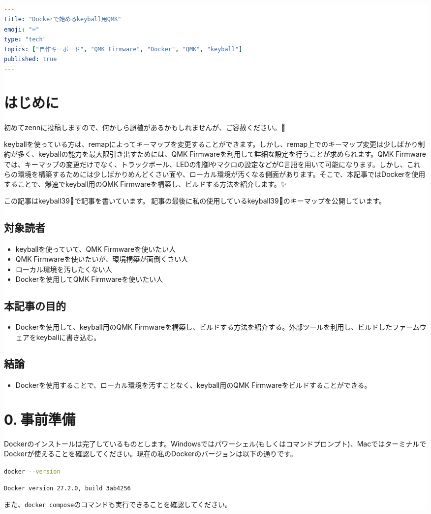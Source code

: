 ```yaml
---
title: "Dockerで始めるkeyball用QMK"
emoji: "⌨️"
type: "tech"
topics: ["自作キーボード", "QMK Firmware", "Docker", "QMK", "keyball"]
published: true
---
```


# はじめに

初めてzennに投稿しますので、何かしら誤植があるかもしれませんが、ご容赦ください。🙌

keyballを使っている方は、remapによってキーマップを変更することができます。しかし、remap上でのキーマップ変更は少しばかり制約が多く、keyballの能力を最大限引き出すためには、QMK Firmwareを利用して詳細な設定を行うことが求められます。QMK Firmwareでは、キーマップの変更だけでなく、トラックボール、LEDの制御やマクロの設定などがC言語を用いて可能になります。しかし、これらの環境を構築するためには少しばかりめんどくさい面や、ローカル環境が汚くなる側面があります。そこで、本記事ではDockerを使用することで、爆速でkeyball用のQMK Firmwareを構築し、ビルドする方法を紹介します。✨

この記事はkeyball39🎱で記事を書いています。
記事の最後に私の使用しているkeyball39🎱のキーマップを公開しています。

## 対象読者

- keyballを使っていて、QMK Firmwareを使いたい人
- QMK Firmwareを使いたいが、環境構築が面倒くさい人
- ローカル環境を汚したくない人
- Dockerを使用してQMK Firmwareを使いたい人

## 本記事の目的

- Dockerを使用して、keyball用のQMK Firmwareを構築し、ビルドする方法を紹介する。外部ツールを利用し、ビルドしたファームウェアをkeyballに書き込む。

## 結論

- Dockerを使用することで、ローカル環境を汚すことなく、keyball用のQMK Firmwareをビルドすることができる。

# 0. 事前準備

Dockerのインストールは完了しているものとします。Windowsではパワーシェル(もしくはコマンドプロンプト)、MacではターミナルでDockerが使えることを確認してください。現在の私のDockerのバージョンは以下の通りです。

```bash
docker --version
```

```bash
Docker version 27.2.0, build 3ab4256
```

また、`docker compose`のコマンドも実行できることを確認してください。
